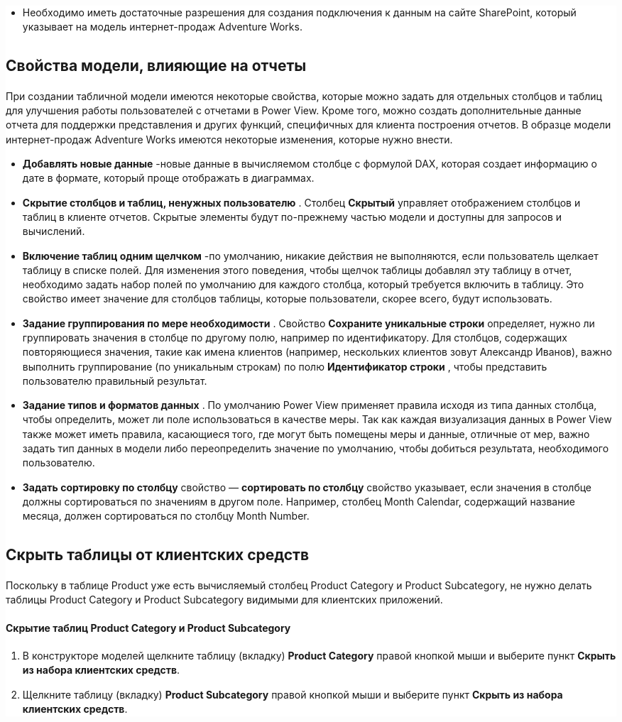-   Необходимо иметь достаточные разрешения для создания подключения к данным на сайте SharePoint, который указывает на модель интернет-продаж Adventure Works.  
  
## <a name="model-properties-that-affect-reporting"></a>Свойства модели, влияющие на отчеты  
 При создании табличной модели имеются некоторые свойства, которые можно задать для отдельных столбцов и таблиц для улучшения работы пользователей с отчетами в Power View. Кроме того, можно создать дополнительные данные отчета для поддержки представления и других функций, специфичных для клиента построения отчетов. В образце модели интернет-продаж Adventure Works имеются некоторые изменения, которые нужно внести.  
  
-   **Добавлять новые данные** -новые данные в вычисляемом столбце с формулой DAX, которая создает информацию о дате в формате, который проще отображать в диаграммах.  
  
-   **Скрытие столбцов и таблиц, ненужных пользователю** . Столбец **Скрытый** управляет отображением столбцов и таблиц в клиенте отчетов. Скрытые элементы будут по-прежнему частью модели и доступны для запросов и вычислений.  
  
-   **Включение таблиц одним щелчком** -по умолчанию, никакие действия не выполняются, если пользователь щелкает таблицу в списке полей. Для изменения этого поведения, чтобы щелчок таблицы добавлял эту таблицу в отчет, необходимо задать набор полей по умолчанию для каждого столбца, который требуется включить в таблицу. Это свойство имеет значение для столбцов таблицы, которые пользователи, скорее всего, будут использовать.  
  
-   **Задание группирования по мере необходимости** . Свойство **Сохраните уникальные строки** определяет, нужно ли группировать значения в столбце по другому полю, например по идентификатору. Для столбцов, содержащих повторяющиеся значения, такие как имена клиентов (например, нескольких клиентов зовут Александр Иванов), важно выполнить группирование (по уникальным строкам) по полю **Идентификатор строки** , чтобы представить пользователю правильный результат.  
  
-   **Задание типов и форматов данных** . По умолчанию Power View применяет правила исходя из типа данных столбца, чтобы определить, может ли поле использоваться в качестве меры. Так как каждая визуализация данных в Power View также может иметь правила, касающиеся того, где могут быть помещены меры и данные, отличные от мер, важно задать тип данных в модели либо переопределить значение по умолчанию, чтобы добиться результата, необходимого пользователю.  
  
-   **Задать сортировку по столбцу** свойство — **сортировать по столбцу** свойство указывает, если значения в столбце должны сортироваться по значениям в другом поле. Например, столбец Month Calendar, содержащий название месяца, должен сортироваться по столбцу Month Number.  
  
## <a name="hide-tables-from-client-tools"></a>Скрыть таблицы от клиентских средств  
 Поскольку в таблице Product уже есть вычисляемый столбец Product Category и Product Subcategory, не нужно делать таблицы Product Category и Product Subcategory видимыми для клиентских приложений.  
  
#### <a name="to-hide-the-product-category-and-product-subcategory-tables"></a>Скрытие таблиц Product Category и Product Subcategory  
  
1.  В конструкторе моделей щелкните таблицу (вкладку) **Product Category** правой кнопкой мыши и выберите пункт **Скрыть из набора клиентских средств**.  
  
2.  Щелкните таблицу (вкладку) **Product Subcategory** правой кнопкой мыши и выберите пункт **Скрыть из набора клиентских средств**.  
  